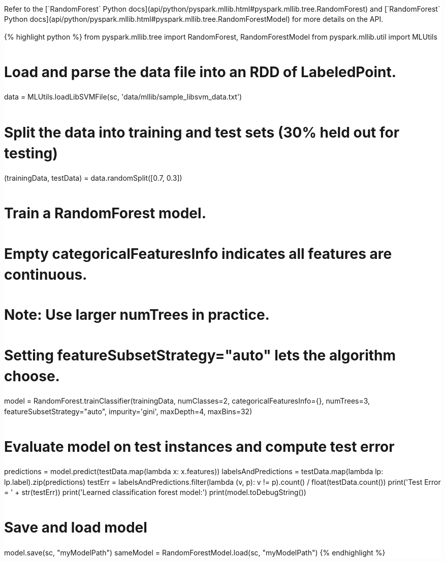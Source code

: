 </div>

<div data-lang="python">
Refer to the [`RandomForest` Python docs](api/python/pyspark.mllib.html#pyspark.mllib.tree.RandomForest) and [`RandomForest` Python docs](api/python/pyspark.mllib.html#pyspark.mllib.tree.RandomForestModel) for more details on the API.

{% highlight python %}
from pyspark.mllib.tree import RandomForest, RandomForestModel
from pyspark.mllib.util import MLUtils

# Load and parse the data file into an RDD of LabeledPoint.
data = MLUtils.loadLibSVMFile(sc, 'data/mllib/sample_libsvm_data.txt')
# Split the data into training and test sets (30% held out for testing)
(trainingData, testData) = data.randomSplit([0.7, 0.3])

# Train a RandomForest model.
#  Empty categoricalFeaturesInfo indicates all features are continuous.
#  Note: Use larger numTrees in practice.
#  Setting featureSubsetStrategy="auto" lets the algorithm choose.
model = RandomForest.trainClassifier(trainingData, numClasses=2, categoricalFeaturesInfo={},
                                     numTrees=3, featureSubsetStrategy="auto",
                                     impurity='gini', maxDepth=4, maxBins=32)

# Evaluate model on test instances and compute test error
predictions = model.predict(testData.map(lambda x: x.features))
labelsAndPredictions = testData.map(lambda lp: lp.label).zip(predictions)
testErr = labelsAndPredictions.filter(lambda (v, p): v != p).count() / float(testData.count())
print('Test Error = ' + str(testErr))
print('Learned classification forest model:')
print(model.toDebugString())

# Save and load model
model.save(sc, "myModelPath")
sameModel = RandomForestModel.load(sc, "myModelPath")
{% endhighlight %}
</div>
